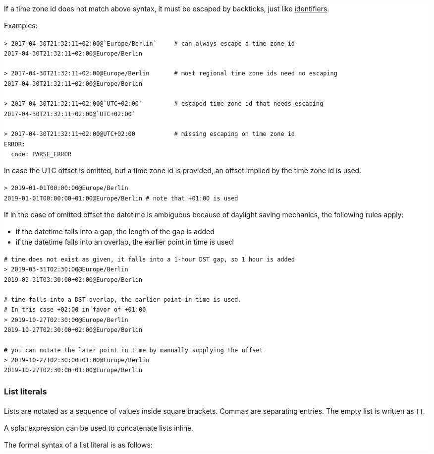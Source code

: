 If a time zone id does not match above syntax, it must be escaped by backticks, just like [identifiers](#identifiers).

Examples:
```tweakflow
> 2017-04-30T21:32:11+02:00@`Europe/Berlin`     # can always escape a time zone id
2017-04-30T21:32:11+02:00@Europe/Berlin

> 2017-04-30T21:32:11+02:00@Europe/Berlin       # most regional time zone ids need no escaping
2017-04-30T21:32:11+02:00@Europe/Berlin

> 2017-04-30T21:32:11+02:00@`UTC+02:00`         # escaped time zone id that needs escaping
2017-04-30T21:32:11+02:00@`UTC+02:00`

> 2017-04-30T21:32:11+02:00@UTC+02:00           # missing escaping on time zone id
ERROR:
  code: PARSE_ERROR
```

In case the UTC offset is omitted, but a time zone id is provided, an offset implied by the time zone id is used.

```tweakflow
> 2019-01-01T00:00:00@Europe/Berlin
2019-01-01T00:00:00+01:00@Europe/Berlin # note that +01:00 is used
```

If in the case of omitted offset the datetime is ambiguous because of daylight saving mechanics, the following rules apply:

 - if the datetime falls into a gap, the length of the gap is added
 - if the datetime falls into an overlap, the earlier point in time is used

```tweakflow
# time does not exist as given, it falls into a 1-hour DST gap, so 1 hour is added
> 2019-03-31T02:30:00@Europe/Berlin
2019-03-31T03:30:00+02:00@Europe/Berlin

# time falls into a DST overlap, the earlier point in time is used.
# In this case +02:00 in favor of +01:00
> 2019-10-27T02:30:00@Europe/Berlin
2019-10-27T02:30:00+02:00@Europe/Berlin

# you can notate the later point in time by manually supplying the offset
> 2019-10-27T02:30:00+01:00@Europe/Berlin
2019-10-27T02:30:00+01:00@Europe/Berlin
```

### List literals

Lists are notated as a sequence of values inside square brackets. Commas are separating entries. The empty list is written as `[]`.

A splat expression can be used to concatenate lists inline.

The formal syntax of a list literal is as follows:
